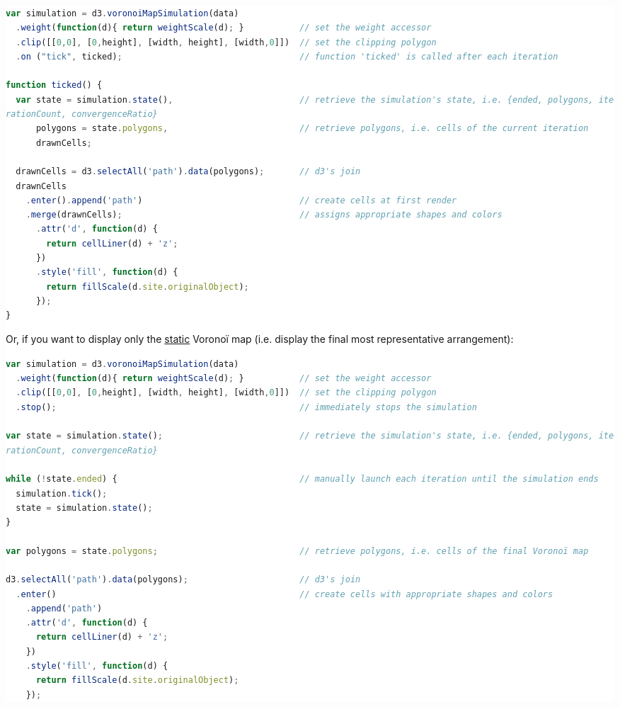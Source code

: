 ```javascript
var simulation = d3.voronoiMapSimulation(data)
  .weight(function(d){ return weightScale(d); }           // set the weight accessor
  .clip([[0,0], [0,height], [width, height], [width,0]])  // set the clipping polygon
  .on ("tick", ticked);                                   // function 'ticked' is called after each iteration

function ticked() {
  var state = simulation.state(),                         // retrieve the simulation's state, i.e. {ended, polygons, iterationCount, convergenceRatio}
      polygons = state.polygons,                          // retrieve polygons, i.e. cells of the current iteration
      drawnCells;

  drawnCells = d3.selectAll('path').data(polygons);       // d3's join
  drawnCells
    .enter().append('path')                               // create cells at first render
    .merge(drawnCells);                                   // assigns appropriate shapes and colors
      .attr('d', function(d) {
        return cellLiner(d) + 'z';
      })
      .style('fill', function(d) {
        return fillScale(d.site.originalObject);
      });
}
```

Or, if you want to display only the <a name="tldr_static" href="#tldr_static">static</a> Voronoï map (i.e. display the final most representative arrangement):

```javascript
var simulation = d3.voronoiMapSimulation(data)
  .weight(function(d){ return weightScale(d); }           // set the weight accessor
  .clip([[0,0], [0,height], [width, height], [width,0]])  // set the clipping polygon
  .stop();                                                // immediately stops the simulation

var state = simulation.state();                           // retrieve the simulation's state, i.e. {ended, polygons, iterationCount, convergenceRatio}

while (!state.ended) {                                    // manually launch each iteration until the simulation ends
  simulation.tick();
  state = simulation.state();
}

var polygons = state.polygons;                            // retrieve polygons, i.e. cells of the final Voronoï map

d3.selectAll('path').data(polygons);                      // d3's join
  .enter()                                                // create cells with appropriate shapes and colors
    .append('path')
    .attr('d', function(d) {
      return cellLiner(d) + 'z';
    })
    .style('fill', function(d) {
      return fillScale(d.site.originalObject);
    });
```
